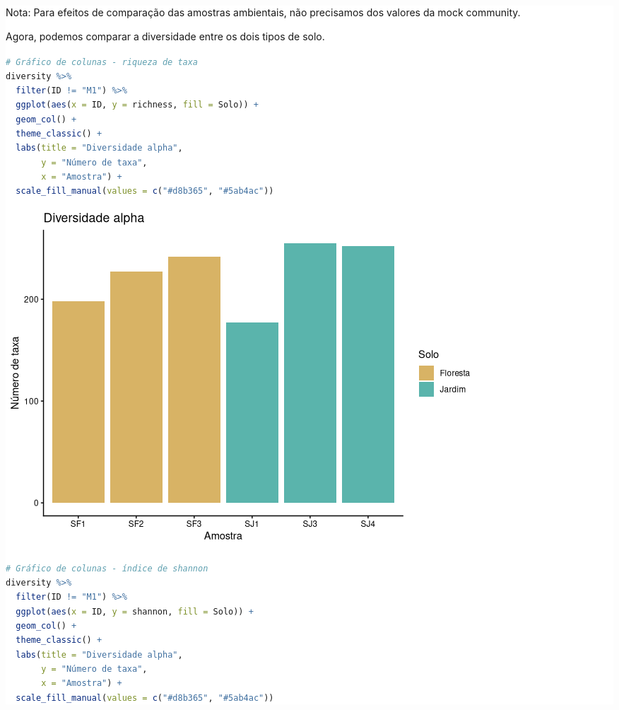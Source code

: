 Nota: Para efeitos de comparação das amostras ambientais, não precisamos
dos valores da mock community.

Agora, podemos comparar a diversidade entre os dois tipos de solo.

``` r
# Gráfico de colunas - riqueza de taxa
diversity %>% 
  filter(ID != "M1") %>% 
  ggplot(aes(x = ID, y = richness, fill = Solo)) +
  geom_col() + 
  theme_classic() + 
  labs(title = "Diversidade alpha",
       y = "Número de taxa",
       x = "Amostra") + 
  scale_fill_manual(values = c("#d8b365", "#5ab4ac"))
```

![](sgm_6_files/figure-markdown_github/unnamed-chunk-17-1.png)

``` r
# Gráfico de colunas - índice de shannon
diversity %>% 
  filter(ID != "M1") %>% 
  ggplot(aes(x = ID, y = shannon, fill = Solo)) +
  geom_col() + 
  theme_classic() + 
  labs(title = "Diversidade alpha",
       y = "Número de taxa",
       x = "Amostra") + 
  scale_fill_manual(values = c("#d8b365", "#5ab4ac"))
```
